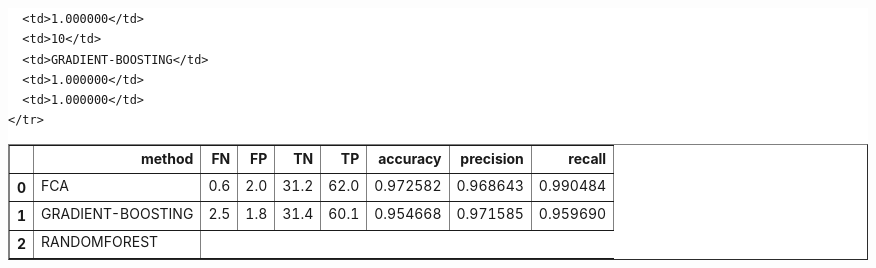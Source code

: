       <td>1.000000</td>
      <td>10</td>
      <td>GRADIENT-BOOSTING</td>
      <td>1.000000</td>
      <td>1.000000</td>
    </tr>
  </tbody>
</table>
</div>



<div>
<style scoped>
    .dataframe tbody tr th:only-of-type {
        vertical-align: middle;
    }

    .dataframe tbody tr th {
        vertical-align: top;
    }

    .dataframe thead th {
        text-align: right;
    }
</style>
<table border="1" class="dataframe">
  <thead>
    <tr style="text-align: right;">
      <th></th>
      <th>method</th>
      <th>FN</th>
      <th>FP</th>
      <th>TN</th>
      <th>TP</th>
      <th>accuracy</th>
      <th>precision</th>
      <th>recall</th>
    </tr>
  </thead>
  <tbody>
    <tr>
      <th>0</th>
      <td>FCA</td>
      <td>0.6</td>
      <td>2.0</td>
      <td>31.2</td>
      <td>62.0</td>
      <td>0.972582</td>
      <td>0.968643</td>
      <td>0.990484</td>
    </tr>
    <tr>
      <th>1</th>
      <td>GRADIENT-BOOSTING</td>
      <td>2.5</td>
      <td>1.8</td>
      <td>31.4</td>
      <td>60.1</td>
      <td>0.954668</td>
      <td>0.971585</td>
      <td>0.959690</td>
    </tr>
    <tr>
      <th>2</th>
      <td>RANDOMFOREST</td>